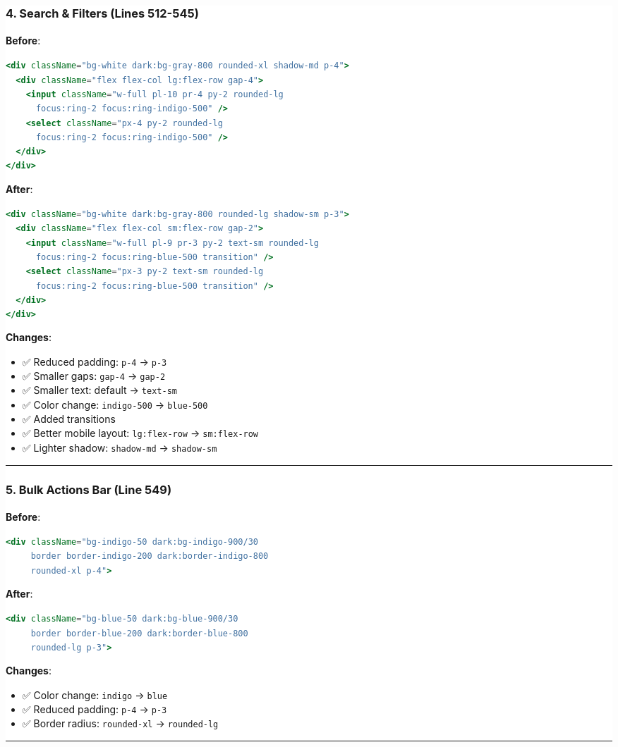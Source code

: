 
### **4. Search & Filters** (Lines 512-545)

**Before**:
```jsx
<div className="bg-white dark:bg-gray-800 rounded-xl shadow-md p-4">
  <div className="flex flex-col lg:flex-row gap-4">
    <input className="w-full pl-10 pr-4 py-2 rounded-lg
      focus:ring-2 focus:ring-indigo-500" />
    <select className="px-4 py-2 rounded-lg
      focus:ring-2 focus:ring-indigo-500" />
  </div>
</div>
```

**After**:
```jsx
<div className="bg-white dark:bg-gray-800 rounded-lg shadow-sm p-3">
  <div className="flex flex-col sm:flex-row gap-2">
    <input className="w-full pl-9 pr-3 py-2 text-sm rounded-lg
      focus:ring-2 focus:ring-blue-500 transition" />
    <select className="px-3 py-2 text-sm rounded-lg
      focus:ring-2 focus:ring-blue-500 transition" />
  </div>
</div>
```

**Changes**:
- ✅ Reduced padding: `p-4` → `p-3`
- ✅ Smaller gaps: `gap-4` → `gap-2`
- ✅ Smaller text: default → `text-sm`
- ✅ Color change: `indigo-500` → `blue-500`
- ✅ Added transitions
- ✅ Better mobile layout: `lg:flex-row` → `sm:flex-row`
- ✅ Lighter shadow: `shadow-md` → `shadow-sm`

---

### **5. Bulk Actions Bar** (Line 549)

**Before**:
```jsx
<div className="bg-indigo-50 dark:bg-indigo-900/30 
     border border-indigo-200 dark:border-indigo-800 
     rounded-xl p-4">
```

**After**:
```jsx
<div className="bg-blue-50 dark:bg-blue-900/30 
     border border-blue-200 dark:border-blue-800 
     rounded-lg p-3">
```

**Changes**:
- ✅ Color change: `indigo` → `blue`
- ✅ Reduced padding: `p-4` → `p-3`
- ✅ Border radius: `rounded-xl` → `rounded-lg`

---